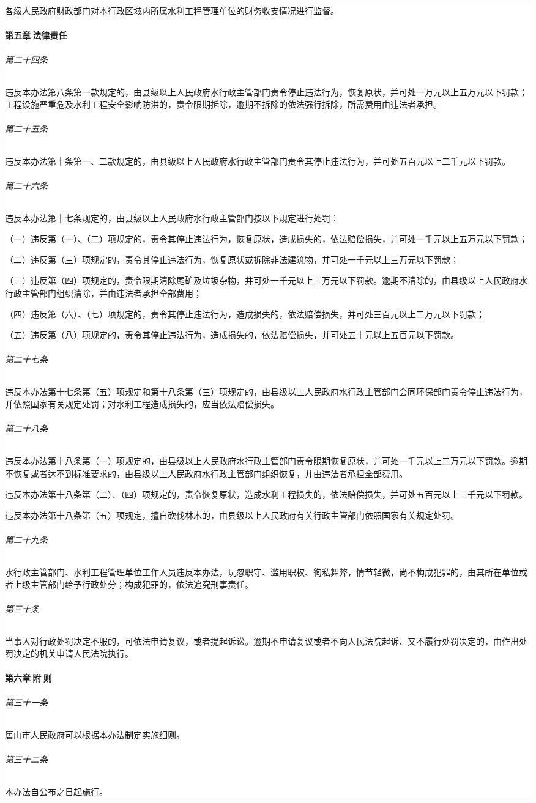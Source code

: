各级人民政府财政部门对本行政区域内所属水利工程管理单位的财务收支情况进行监督。

#### 第五章 法律责任

###### 第二十四条

违反本办法第八条第一款规定的，由县级以上人民政府水行政主管部门责令停止违法行为，恢复原状，并可处一万元以上五万元以下罚款；工程设施严重危及水利工程安全影响防洪的，责令限期拆除，逾期不拆除的依法强行拆除，所需费用由违法者承担。

###### 第二十五条

违反本办法第十条第一、二款规定的，由县级以上人民政府水行政主管部门责令其停止违法行为，并可处五百元以上二千元以下罚款。

###### 第二十六条

违反本办法第十七条规定的，由县级以上人民政府水行政主管部门按以下规定进行处罚：

（一）违反第（一）、（二）项规定的，责令其停止违法行为，恢复原状，造成损失的，依法赔偿损失，并可处一千元以上五万元以下罚款；

（二）违反第（三）项规定的，责令其停止违法行为，恢复原状或拆除非法建筑物，并可处一千元以上三万元以下罚款；

（三）违反第（四）项规定的，责令限期清除尾矿及垃圾杂物，并可处一千元以上三万元以下罚款。逾期不清除的，由县级以上人民政府水行政主管部门组织清除，并由违法者承担全部费用；

（四）违反第（六）、（七）项规定的，责令其停止违法行为，造成损失的，依法赔偿损失，并可处三百元以上二万元以下罚款；

（五）违反第（八）项规定的，责令其停止违法行为，造成损失的，依法赔偿损失，并可处五十元以上五百元以下罚款。

###### 第二十七条

违反本办法第十七条第（五）项规定和第十八条第（三）项规定的，由县级以上人民政府水行政主管部门会同环保部门责令停止违法行为，并依照国家有关规定处罚；对水利工程造成损失的，应当依法赔偿损失。

###### 第二十八条

违反本办法第十八条第（一）项规定的，由县级以上人民政府水行政主管部门责令限期恢复原状，并可处一千元以上二万元以下罚款。逾期不恢复或者达不到标准要求的，由县级以上人民政府水行政主管部门组织恢复，并由违法者承担全部费用。

违反本办法第十八条第（二）、（四）项规定的，责令恢复原状，造成水利工程损失的，依法赔偿损失，并可处五百元以上三千元以下罚款。

违反本办法第十八条第（五）项规定，擅自砍伐林木的，由县级以上人民政府有关行政主管部门依照国家有关规定处罚。

###### 第二十九条

水行政主管部门、水利工程管理单位工作人员违反本办法，玩忽职守、滥用职权、徇私舞弊，情节轻微，尚不构成犯罪的，由其所在单位或者上级主管部门给予行政处分；构成犯罪的，依法追究刑事责任。

###### 第三十条

当事人对行政处罚决定不服的，可依法申请复议，或者提起诉讼。逾期不申请复议或者不向人民法院起诉、又不履行处罚决定的，由作出处罚决定的机关申请人民法院执行。

#### 第六章 附 则

###### 第三十一条

唐山市人民政府可以根据本办法制定实施细则。

###### 第三十二条

本办法自公布之日起施行。
